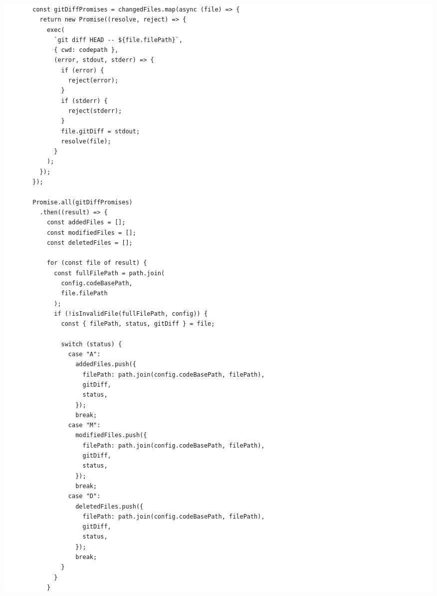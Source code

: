             const gitDiffPromises = changedFiles.map(async (file) => {
              return new Promise((resolve, reject) => {
                exec(
                  `git diff HEAD -- ${file.filePath}`,
                  { cwd: codepath },
                  (error, stdout, stderr) => {
                    if (error) {
                      reject(error);
                    }
                    if (stderr) {
                      reject(stderr);
                    }
                    file.gitDiff = stdout;
                    resolve(file);
                  }
                );
              });
            });

            Promise.all(gitDiffPromises)
              .then((result) => {
                const addedFiles = [];
                const modifiedFiles = [];
                const deletedFiles = [];

                for (const file of result) {
                  const fullFilePath = path.join(
                    config.codeBasePath,
                    file.filePath
                  );
                  if (!isInvalidFile(fullFilePath, config)) {
                    const { filePath, status, gitDiff } = file;

                    switch (status) {
                      case "A":
                        addedFiles.push({
                          filePath: path.join(config.codeBasePath, filePath),
                          gitDiff,
                          status,
                        });
                        break;
                      case "M":
                        modifiedFiles.push({
                          filePath: path.join(config.codeBasePath, filePath),
                          gitDiff,
                          status,
                        });
                        break;
                      case "D":
                        deletedFiles.push({
                          filePath: path.join(config.codeBasePath, filePath),
                          gitDiff,
                          status,
                        });
                        break;
                    }
                  }
                }
